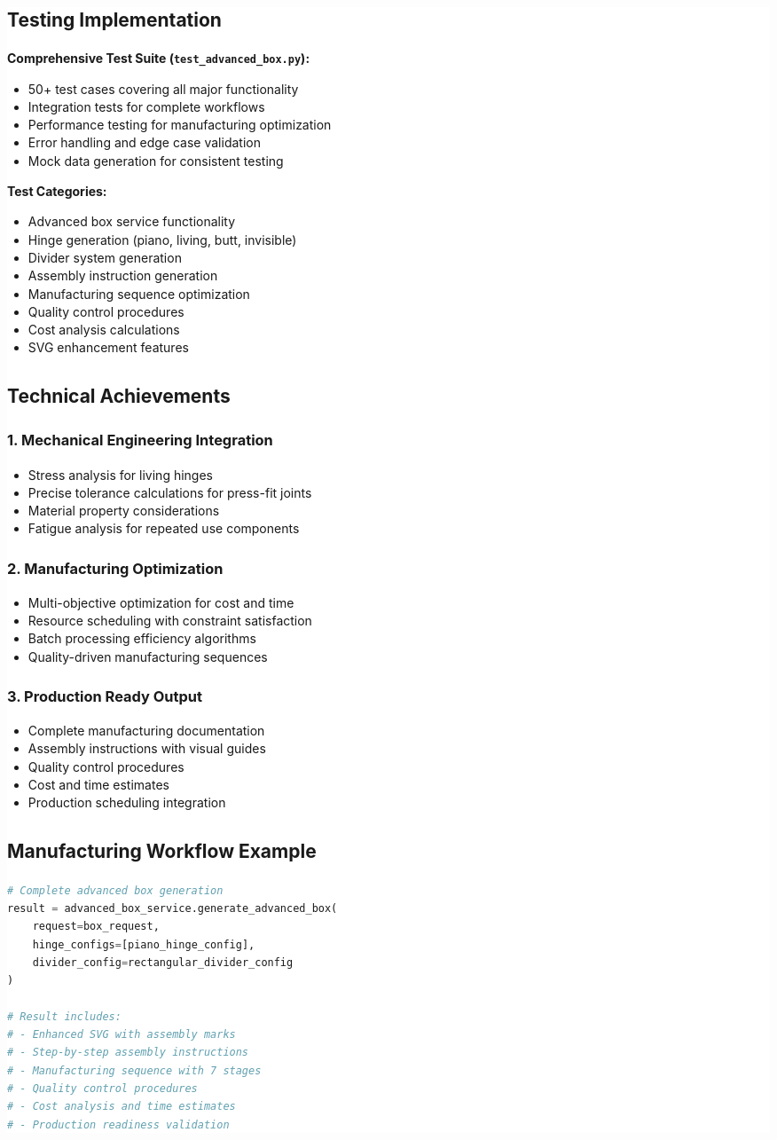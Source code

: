 ## Testing Implementation

**Comprehensive Test Suite (`test_advanced_box.py`):**
- 50+ test cases covering all major functionality
- Integration tests for complete workflows
- Performance testing for manufacturing optimization
- Error handling and edge case validation
- Mock data generation for consistent testing

**Test Categories:**
- Advanced box service functionality
- Hinge generation (piano, living, butt, invisible)
- Divider system generation
- Assembly instruction generation
- Manufacturing sequence optimization
- Quality control procedures
- Cost analysis calculations
- SVG enhancement features

## Technical Achievements

### 1. Mechanical Engineering Integration
- Stress analysis for living hinges
- Precise tolerance calculations for press-fit joints
- Material property considerations
- Fatigue analysis for repeated use components

### 2. Manufacturing Optimization
- Multi-objective optimization for cost and time
- Resource scheduling with constraint satisfaction
- Batch processing efficiency algorithms
- Quality-driven manufacturing sequences

### 3. Production Ready Output
- Complete manufacturing documentation
- Assembly instructions with visual guides
- Quality control procedures
- Cost and time estimates
- Production scheduling integration

## Manufacturing Workflow Example

```python
# Complete advanced box generation
result = advanced_box_service.generate_advanced_box(
    request=box_request,
    hinge_configs=[piano_hinge_config],
    divider_config=rectangular_divider_config
)

# Result includes:
# - Enhanced SVG with assembly marks
# - Step-by-step assembly instructions
# - Manufacturing sequence with 7 stages
# - Quality control procedures
# - Cost analysis and time estimates
# - Production readiness validation
```
